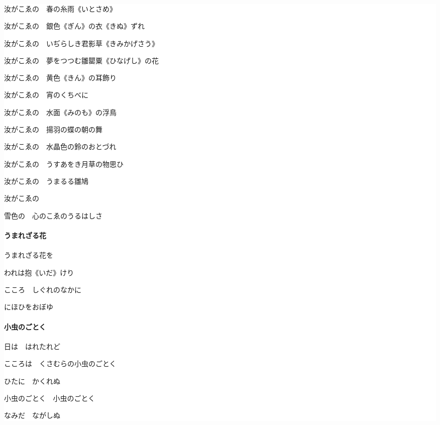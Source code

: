 汝がこゑの　春の糸雨《いとさめ》

汝がこゑの　銀色《ぎん》の衣《きぬ》ずれ

汝がこゑの　いぢらしき君影草《きみかげさう》

汝がこゑの　夢をつつむ雛罌粟《ひなげし》の花

汝がこゑの　黄色《きん》の耳飾り

汝がこゑの　宵のくちべに

汝がこゑの　水面《みのも》の浮鳥

汝がこゑの　揚羽の蝶の朝の舞

汝がこゑの　水晶色の鈴のおとづれ

汝がこゑの　うすあをき月草の物思ひ

汝がこゑの　うまるる雛鳩

汝がこゑの

雪色の　心のこゑのうるはしさ





#### うまれざる花




うまれざる花を

われは抱《いだ》けり

こころ　しぐれのなかに

にほひをおぼゆ





#### 小虫のごとく




日は　はれたれど

こころは　くさむらの小虫のごとく

ひたに　かくれぬ

小虫のごとく　小虫のごとく

なみだ　ながしぬ









